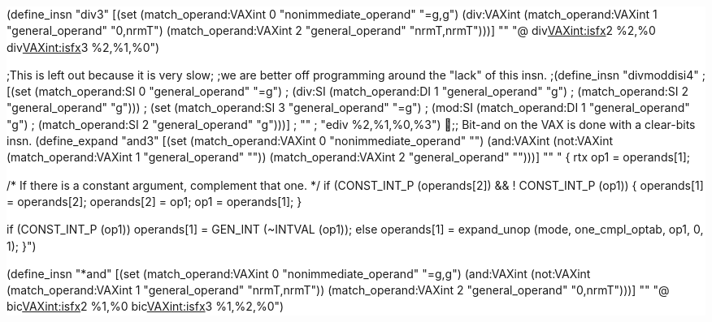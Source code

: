 (define_insn "div<mode>3"
  [(set (match_operand:VAXint 0 "nonimmediate_operand" "=g,g")
	(div:VAXint (match_operand:VAXint 1 "general_operand" "0,nrmT")
		   (match_operand:VAXint 2 "general_operand" "nrmT,nrmT")))]
  ""
  "@
   div<VAXint:isfx>2 %2,%0
   div<VAXint:isfx>3 %2,%1,%0")

;This is left out because it is very slow;
;we are better off programming around the "lack" of this insn.
;(define_insn "divmoddisi4"
;  [(set (match_operand:SI 0 "general_operand" "=g")
;	(div:SI (match_operand:DI 1 "general_operand" "g")
;		(match_operand:SI 2 "general_operand" "g")))
;   (set (match_operand:SI 3 "general_operand" "=g")
;	(mod:SI (match_operand:DI 1 "general_operand" "g")
;		(match_operand:SI 2 "general_operand" "g")))]
;  ""
;  "ediv %2,%1,%0,%3")

;; Bit-and on the VAX is done with a clear-bits insn.
(define_expand "and<mode>3"
  [(set (match_operand:VAXint 0 "nonimmediate_operand" "")
	(and:VAXint (not:VAXint (match_operand:VAXint 1 "general_operand" ""))
		   (match_operand:VAXint 2 "general_operand" "")))]
  ""
  "
{
  rtx op1 = operands[1];

  /* If there is a constant argument, complement that one.  */
  if (CONST_INT_P (operands[2]) && ! CONST_INT_P (op1))
    {
      operands[1] = operands[2];
      operands[2] = op1;
      op1 = operands[1];
    }

  if (CONST_INT_P (op1))
    operands[1] = GEN_INT (~INTVAL (op1));
  else
    operands[1] = expand_unop (<MODE>mode, one_cmpl_optab, op1, 0, 1);
}")

(define_insn "*and<mode>"
  [(set (match_operand:VAXint 0 "nonimmediate_operand" "=g,g")
	(and:VAXint (not:VAXint (match_operand:VAXint 1 "general_operand" "nrmT,nrmT"))
		    (match_operand:VAXint 2 "general_operand" "0,nrmT")))]
  ""
  "@
   bic<VAXint:isfx>2 %1,%0
   bic<VAXint:isfx>3 %1,%2,%0")
